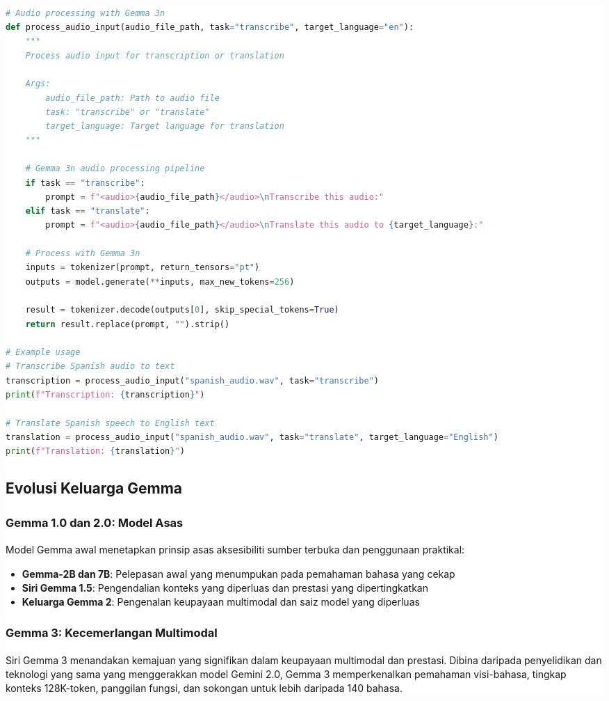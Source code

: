 ```python
# Audio processing with Gemma 3n
def process_audio_input(audio_file_path, task="transcribe", target_language="en"):
    """
    Process audio input for transcription or translation
    
    Args:
        audio_file_path: Path to audio file
        task: "transcribe" or "translate"
        target_language: Target language for translation
    """
    
    # Gemma 3n audio processing pipeline
    if task == "transcribe":
        prompt = f"<audio>{audio_file_path}</audio>\nTranscribe this audio:"
    elif task == "translate":
        prompt = f"<audio>{audio_file_path}</audio>\nTranslate this audio to {target_language}:"
    
    # Process with Gemma 3n
    inputs = tokenizer(prompt, return_tensors="pt")
    outputs = model.generate(**inputs, max_new_tokens=256)
    
    result = tokenizer.decode(outputs[0], skip_special_tokens=True)
    return result.replace(prompt, "").strip()

# Example usage
# Transcribe Spanish audio to text
transcription = process_audio_input("spanish_audio.wav", task="transcribe")
print(f"Transcription: {transcription}")

# Translate Spanish speech to English text
translation = process_audio_input("spanish_audio.wav", task="translate", target_language="English")
print(f"Translation: {translation}")
```

## Evolusi Keluarga Gemma

### Gemma 1.0 dan 2.0: Model Asas

Model Gemma awal menetapkan prinsip asas aksesibiliti sumber terbuka dan penggunaan praktikal:

- **Gemma-2B dan 7B**: Pelepasan awal yang menumpukan pada pemahaman bahasa yang cekap
- **Siri Gemma 1.5**: Pengendalian konteks yang diperluas dan prestasi yang dipertingkatkan
- **Keluarga Gemma 2**: Pengenalan keupayaan multimodal dan saiz model yang diperluas

### Gemma 3: Kecemerlangan Multimodal

Siri Gemma 3 menandakan kemajuan yang signifikan dalam keupayaan multimodal dan prestasi. Dibina daripada penyelidikan dan teknologi yang sama yang menggerakkan model Gemini 2.0, Gemma 3 memperkenalkan pemahaman visi-bahasa, tingkap konteks 128K-token, panggilan fungsi, dan sokongan untuk lebih daripada 140 bahasa.
